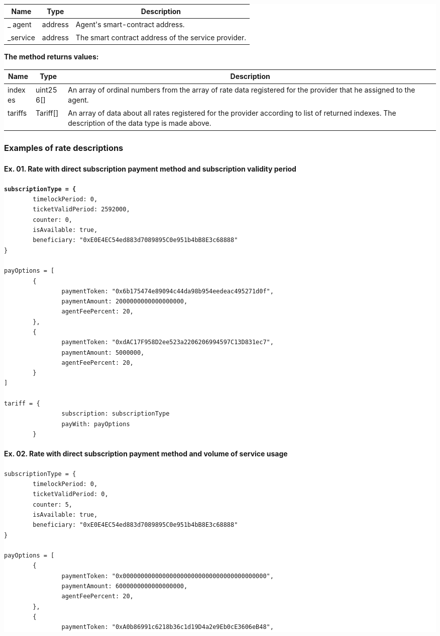 | Name      | Type    | Description                                         |
| --------- | ------- | --------------------------------------------------- |
| \_ agent  | address | Agent's smart-contract address.                     |
| \_service | address | The smart contract address of the service provider. |

**The method returns values:**

| Name    | Type       | Description                                                                                                                                         |
| ------- | ---------- | --------------------------------------------------------------------------------------------------------------------------------------------------- |
| indexes | uint256\[] | An array of ordinal numbers from the array of rate data registered for the provider that he assigned to the agent.                                  |
| tariffs | Tariff\[]  | An array of data about all rates registered for the provider according to list of returned indexes. The description of the data type is made above. |

### Examples of rate descriptions

#### Ex. 01. Rate with direct subscription payment method and subscription validity period

<pre class="language-solidity"><code class="lang-solidity"><strong>subscriptionType = {
</strong>        timelockPeriod: 0,
        ticketValidPeriod: 2592000,
        counter: 0,          
        isAvailable: true,
        beneficiary: "0xE0E4EC54ed883d7089895C0e951b4bB8E3c68888"
}

payOptions = [
        {
                paymentToken: "0x6b175474e89094c44da98b954eedeac495271d0f",
                paymentAmount: 2000000000000000000,
                agentFeePercent: 20,
        },
        {
                paymentToken: "0xdAC17F958D2ee523a2206206994597C13D831ec7", 
                paymentAmount: 5000000,
                agentFeePercent: 20,
        }
]

tariff = {
                subscription: subscriptionType
                payWith: payOptions
        }
</code></pre>

#### Ex. 02. Rate with direct subscription payment method and volume of service usage

```solidity
subscriptionType = {
        timelockPeriod: 0,
        ticketValidPeriod: 0,
        counter: 5,          
        isAvailable: true,
        beneficiary: "0xE0E4EC54ed883d7089895C0e951b4bB8E3c68888"
}

payOptions = [
        {
                paymentToken: "0x0000000000000000000000000000000000000000",
                paymentAmount: 6000000000000000000,
                agentFeePercent: 20,
        },
        {
                paymentToken: "0xA0b86991c6218b36c1d19D4a2e9Eb0cE3606eB48", 
```